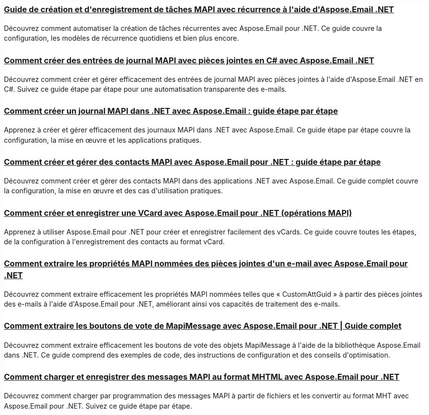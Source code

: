 ### [Guide de création et d'enregistrement de tâches MAPI avec récurrence à l'aide d'Aspose.Email .NET](./create-save-mapi-tasks-recurrence-aspose-email-net/)
Découvrez comment automatiser la création de tâches récurrentes avec Aspose.Email pour .NET. Ce guide couvre la configuration, les modèles de récurrence quotidiens et bien plus encore.

### [Comment créer des entrées de journal MAPI avec pièces jointes en C# avec Aspose.Email .NET](./create-mapi-journal-entries-aspose-email-net/)
Découvrez comment créer et gérer efficacement des entrées de journal MAPI avec pièces jointes à l'aide d'Aspose.Email .NET en C#. Suivez ce guide étape par étape pour une automatisation transparente des e-mails.

### [Comment créer un journal MAPI dans .NET avec Aspose.Email : guide étape par étape](./create-mapi-journal-dotnet-aspose-email/)
Apprenez à créer et gérer efficacement des journaux MAPI dans .NET avec Aspose.Email. Ce guide étape par étape couvre la configuration, la mise en œuvre et les applications pratiques.

### [Comment créer et gérer des contacts MAPI avec Aspose.Email pour .NET : guide étape par étape](./create-manage-mapi-contacts-aspose-email-net/)
Découvrez comment créer et gérer des contacts MAPI dans des applications .NET avec Aspose.Email. Ce guide complet couvre la configuration, la mise en œuvre et des cas d'utilisation pratiques.

### [Comment créer et enregistrer une VCard avec Aspose.Email pour .NET (opérations MAPI)](./create-save-vcard-aspose-email-dotnet/)
Apprenez à utiliser Aspose.Email pour .NET pour créer et enregistrer facilement des vCards. Ce guide couvre toutes les étapes, de la configuration à l'enregistrement des contacts au format vCard.

### [Comment extraire les propriétés MAPI nommées des pièces jointes d'un e-mail avec Aspose.Email pour .NET](./extract-mapi-properties-email-attachments-aspose-email-net/)
Découvrez comment extraire efficacement les propriétés MAPI nommées telles que « CustomAttGuid » à partir des pièces jointes des e-mails à l'aide d'Aspose.Email pour .NET, améliorant ainsi vos capacités de traitement des e-mails.

### [Comment extraire les boutons de vote de MapiMessage avec Aspose.Email pour .NET | Guide complet](./extract-voting-buttons-makimessage-aspose-email/)
Découvrez comment extraire efficacement les boutons de vote des objets MapiMessage à l'aide de la bibliothèque Aspose.Email dans .NET. Ce guide comprend des exemples de code, des instructions de configuration et des conseils d'optimisation.

### [Comment charger et enregistrer des messages MAPI au format MHTML avec Aspose.Email pour .NET](./load-save-mapi-messages-as-mhtml-aspose-email-dotnet/)
Découvrez comment charger par programmation des messages MAPI à partir de fichiers et les convertir au format MHT avec Aspose.Email pour .NET. Suivez ce guide étape par étape.

